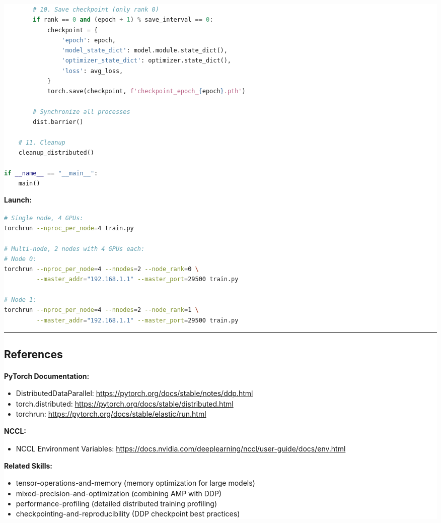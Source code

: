```python
        # 10. Save checkpoint (only rank 0)
        if rank == 0 and (epoch + 1) % save_interval == 0:
            checkpoint = {
                'epoch': epoch,
                'model_state_dict': model.module.state_dict(),
                'optimizer_state_dict': optimizer.state_dict(),
                'loss': avg_loss,
            }
            torch.save(checkpoint, f'checkpoint_epoch_{epoch}.pth')

        # Synchronize all processes
        dist.barrier()

    # 11. Cleanup
    cleanup_distributed()

if __name__ == "__main__":
    main()
```

**Launch:**
```bash
# Single node, 4 GPUs:
torchrun --nproc_per_node=4 train.py

# Multi-node, 2 nodes with 4 GPUs each:
# Node 0:
torchrun --nproc_per_node=4 --nnodes=2 --node_rank=0 \
         --master_addr="192.168.1.1" --master_port=29500 train.py

# Node 1:
torchrun --nproc_per_node=4 --nnodes=2 --node_rank=1 \
         --master_addr="192.168.1.1" --master_port=29500 train.py
```

---

## References

**PyTorch Documentation:**
- DistributedDataParallel: https://pytorch.org/docs/stable/notes/ddp.html
- torch.distributed: https://pytorch.org/docs/stable/distributed.html
- torchrun: https://pytorch.org/docs/stable/elastic/run.html

**NCCL:**
- NCCL Environment Variables: https://docs.nvidia.com/deeplearning/nccl/user-guide/docs/env.html

**Related Skills:**
- tensor-operations-and-memory (memory optimization for large models)
- mixed-precision-and-optimization (combining AMP with DDP)
- performance-profiling (detailed distributed training profiling)
- checkpointing-and-reproducibility (DDP checkpoint best practices)
